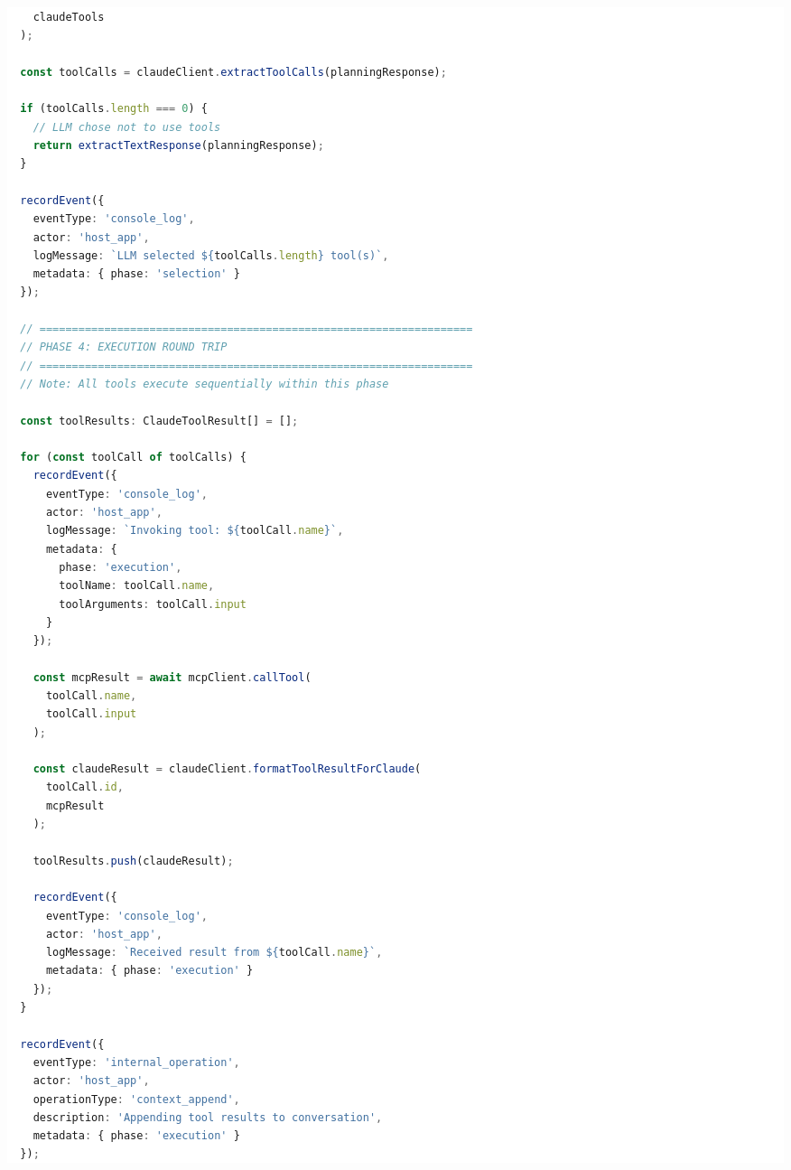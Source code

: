 ```typescript
    claudeTools
  );

  const toolCalls = claudeClient.extractToolCalls(planningResponse);

  if (toolCalls.length === 0) {
    // LLM chose not to use tools
    return extractTextResponse(planningResponse);
  }

  recordEvent({
    eventType: 'console_log',
    actor: 'host_app',
    logMessage: `LLM selected ${toolCalls.length} tool(s)`,
    metadata: { phase: 'selection' }
  });

  // ===================================================================
  // PHASE 4: EXECUTION ROUND TRIP
  // ===================================================================
  // Note: All tools execute sequentially within this phase

  const toolResults: ClaudeToolResult[] = [];

  for (const toolCall of toolCalls) {
    recordEvent({
      eventType: 'console_log',
      actor: 'host_app',
      logMessage: `Invoking tool: ${toolCall.name}`,
      metadata: {
        phase: 'execution',
        toolName: toolCall.name,
        toolArguments: toolCall.input
      }
    });

    const mcpResult = await mcpClient.callTool(
      toolCall.name,
      toolCall.input
    );

    const claudeResult = claudeClient.formatToolResultForClaude(
      toolCall.id,
      mcpResult
    );

    toolResults.push(claudeResult);

    recordEvent({
      eventType: 'console_log',
      actor: 'host_app',
      logMessage: `Received result from ${toolCall.name}`,
      metadata: { phase: 'execution' }
    });
  }

  recordEvent({
    eventType: 'internal_operation',
    actor: 'host_app',
    operationType: 'context_append',
    description: 'Appending tool results to conversation',
    metadata: { phase: 'execution' }
  });
```